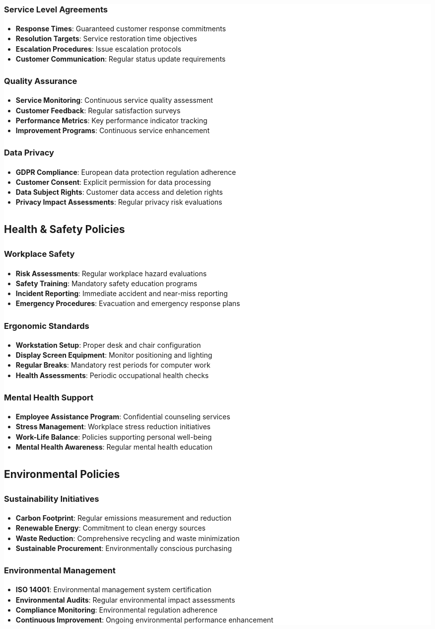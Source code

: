 ### Service Level Agreements
- **Response Times**: Guaranteed customer response commitments
- **Resolution Targets**: Service restoration time objectives
- **Escalation Procedures**: Issue escalation protocols
- **Customer Communication**: Regular status update requirements

### Quality Assurance
- **Service Monitoring**: Continuous service quality assessment
- **Customer Feedback**: Regular satisfaction surveys
- **Performance Metrics**: Key performance indicator tracking
- **Improvement Programs**: Continuous service enhancement

### Data Privacy
- **GDPR Compliance**: European data protection regulation adherence
- **Customer Consent**: Explicit permission for data processing
- **Data Subject Rights**: Customer data access and deletion rights
- **Privacy Impact Assessments**: Regular privacy risk evaluations

## Health & Safety Policies

### Workplace Safety
- **Risk Assessments**: Regular workplace hazard evaluations
- **Safety Training**: Mandatory safety education programs
- **Incident Reporting**: Immediate accident and near-miss reporting
- **Emergency Procedures**: Evacuation and emergency response plans

### Ergonomic Standards
- **Workstation Setup**: Proper desk and chair configuration
- **Display Screen Equipment**: Monitor positioning and lighting
- **Regular Breaks**: Mandatory rest periods for computer work
- **Health Assessments**: Periodic occupational health checks

### Mental Health Support
- **Employee Assistance Program**: Confidential counseling services
- **Stress Management**: Workplace stress reduction initiatives
- **Work-Life Balance**: Policies supporting personal well-being
- **Mental Health Awareness**: Regular mental health education

## Environmental Policies

### Sustainability Initiatives
- **Carbon Footprint**: Regular emissions measurement and reduction
- **Renewable Energy**: Commitment to clean energy sources
- **Waste Reduction**: Comprehensive recycling and waste minimization
- **Sustainable Procurement**: Environmentally conscious purchasing

### Environmental Management
- **ISO 14001**: Environmental management system certification
- **Environmental Audits**: Regular environmental impact assessments
- **Compliance Monitoring**: Environmental regulation adherence
- **Continuous Improvement**: Ongoing environmental performance enhancement
